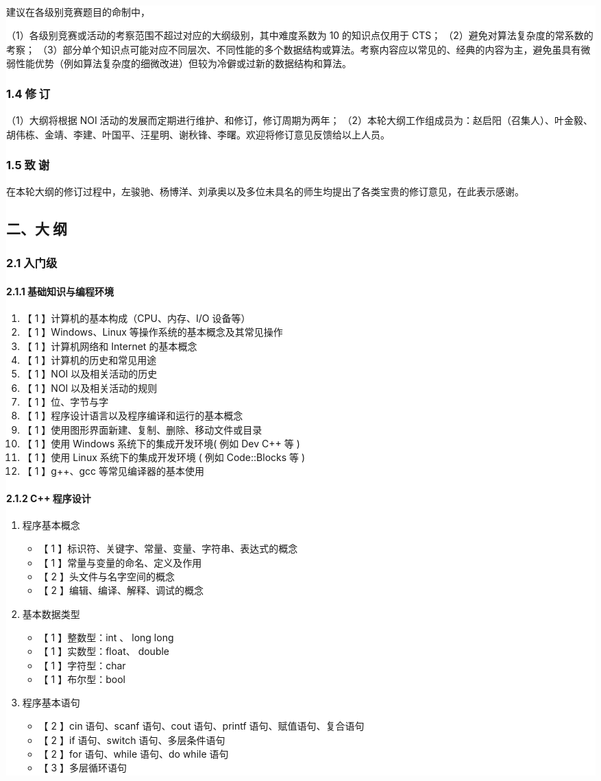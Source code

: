 建议在各级别竞赛题目的命制中，

（1）各级别竞赛或活动的考察范围不超过对应的大纲级别，其中难度系数为 10 的知识点仅用于 CTS；
（2）避免对算法复杂度的常系数的考察；
（3）部分单个知识点可能对应不同层次、不同性能的多个数据结构或算法。考察内容应以常见的、经典的内容为主，避免虽具有微弱性能优势（例如算法复杂度的细微改进）但较为冷僻或过新的数据结构和算法。

### 1.4 修 订

（1）大纲将根据 NOI 活动的发展而定期进行维护、和修订，修订周期为两年；
（2）本轮大纲工作组成员为：赵启阳（召集人）、叶金毅、胡伟栋、金靖、李建、叶国平、汪星明、谢秋锋、李曙。欢迎将修订意见反馈给以上人员。

### 1.5 致 谢

在本轮大纲的修订过程中，左骏驰、杨博洋、刘承奥以及多位未具名的师生均提出了各类宝贵的修订意见，在此表示感谢。

## 二、大 纲

### 2.1 入门级

#### 2.1.1 基础知识与编程环境

1. 【 1 】计算机的基本构成（CPU、内存、I/O 设备等）
2. 【 1 】Windows、Linux 等操作系统的基本概念及其常见操作
3. 【 1 】计算机网络和 Internet 的基本概念
4. 【 1 】计算机的历史和常见用途
5. 【 1 】NOI 以及相关活动的历史
6. 【 1 】NOI 以及相关活动的规则
7. 【 1 】位、字节与字
8. 【 1 】程序设计语言以及程序编译和运行的基本概念
9. 【 1 】使用图形界面新建、复制、删除、移动文件或目录
10. 【 1 】使用 Windows 系统下的集成开发环境( 例如 Dev C++ 等 )
11. 【 1 】使用 Linux 系统下的集成开发环境 ( 例如 Code::Blocks 等 )
12. 【 1 】g++、gcc 等常见编译器的基本使用

#### 2.1.2 C++ 程序设计

1. 程序基本概念

   * 【 1 】标识符、关键字、常量、变量、字符串、表达式的概念
   * 【 1 】常量与变量的命名、定义及作用
   * 【 2 】头文件与名字空间的概念
   * 【 2 】编辑、编译、解释、调试的概念

2. 基本数据类型

   * 【 1 】整数型：int 、 long long
   * 【 1 】实数型：float、 double
   * 【 1 】字符型：char
   * 【 1 】布尔型：bool

3. 程序基本语句
   * 【 2 】cin 语句、scanf 语句、cout 语句、printf 语句、赋值语句、复合语句
   * 【 2 】if 语句、switch 语句、多层条件语句
   * 【 2 】for 语句、while 语句、do while 语句
   * 【 3 】多层循环语句
